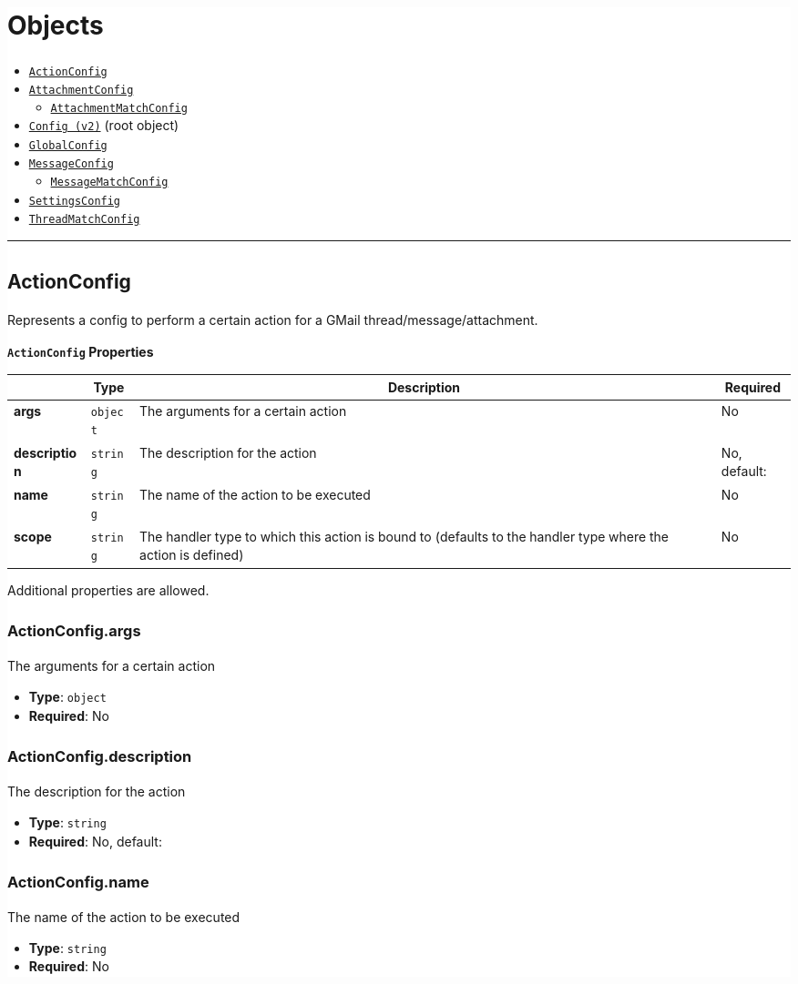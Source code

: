 # Objects

- [`ActionConfig`](#reference-actionconfig)
- [`AttachmentConfig`](#reference-attachmentconfig)
  - [`AttachmentMatchConfig`](#reference-attachmentmatchconfig)
- [`Config (v2)`](<#reference-config-(v2)>) (root object)
- [`GlobalConfig`](#reference-globalconfig)
- [`MessageConfig`](#reference-messageconfig)
  - [`MessageMatchConfig`](#reference-messagematchconfig)
- [`SettingsConfig`](#reference-settingsconfig)
- [`ThreadMatchConfig`](#reference-threadmatchconfig)

---

<a name="reference-actionconfig"></a>

## ActionConfig

Represents a config to perform a certain action for a GMail thread/message/attachment.

**`ActionConfig` Properties**

|                 | Type     | Description                                                                                                  | Required     |
| --------------- | -------- | ------------------------------------------------------------------------------------------------------------ | ------------ |
| **args**        | `object` | The arguments for a certain action                                                                           | No           |
| **description** | `string` | The description for the action                                                                               | No, default: |
| **name**        | `string` | The name of the action to be executed                                                                        | No           |
| **scope**       | `string` | The handler type to which this action is bound to (defaults to the handler type where the action is defined) | No           |

Additional properties are allowed.

### ActionConfig.args

The arguments for a certain action

- **Type**: `object`
- **Required**: No

### ActionConfig.description

The description for the action

- **Type**: `string`
- **Required**: No, default:

### ActionConfig.name

The name of the action to be executed

- **Type**: `string`
- **Required**: No
